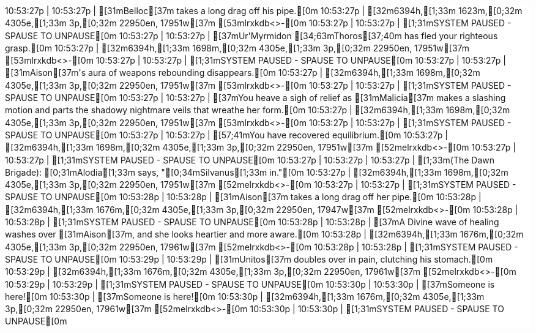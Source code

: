 10:53:27p | 
10:53:27p | [31mBelloc[37m takes a long drag off his pipe.[0m
10:53:27p | [32m6394h,[1;33m 1623m,[0;32m 4305e,[1;33m 3p,[0;32m 22950en, 17951w[37m [53mlrxkdb<>-[0m
10:53:27p | 
10:53:27p | [1;31mSYSTEM PAUSED - SPAUSE TO UNPAUSE[0m
10:53:27p | 
10:53:27p | [37mUr'Myrmidon [34;63mThoros[37;40m has fled your righteous grasp.[0m
10:53:27p | [32m6394h,[1;33m 1698m,[0;32m 4305e,[1;33m 3p,[0;32m 22950en, 17951w[37m [53mlrxkdb<>-[0m
10:53:27p | 
10:53:27p | [1;31mSYSTEM PAUSED - SPAUSE TO UNPAUSE[0m
10:53:27p | 
10:53:27p | [31mAison[37m's aura of weapons rebounding disappears.[0m
10:53:27p | [32m6394h,[1;33m 1698m,[0;32m 4305e,[1;33m 3p,[0;32m 22950en, 17951w[37m [53mlrxkdb<>-[0m
10:53:27p | 
10:53:27p | [1;31mSYSTEM PAUSED - SPAUSE TO UNPAUSE[0m
10:53:27p | 
10:53:27p | [37mYou heave a sigh of relief as [31mMalicia[37m makes a slashing motion and parts the shadowy nightmare veils that wreathe her form.[0m
10:53:27p | [32m6394h,[1;33m 1698m,[0;32m 4305e,[1;33m 3p,[0;32m 22950en, 17951w[37m [53mlrxkdb<>-[0m
10:53:27p | 
10:53:27p | [1;31mSYSTEM PAUSED - SPAUSE TO UNPAUSE[0m
10:53:27p | 
10:53:27p | [57;41mYou have recovered equilibrium.[0m
10:53:27p | [32m6394h,[1;33m 1698m,[0;32m 4305e,[1;33m 3p,[0;32m 22950en, 17951w[37m [52melrxkdb<>-[0m
10:53:27p | 
10:53:27p | [1;31mSYSTEM PAUSED - SPAUSE TO UNPAUSE[0m
10:53:27p | 
10:53:27p | 
10:53:27p | [1;33m(The Dawn Brigade): [0;31mAlodia[1;33m says, "[0;34mSilvanus[1;33m in."[0m
10:53:27p | [32m6394h,[1;33m 1698m,[0;32m 4305e,[1;33m 3p,[0;32m 22950en, 17951w[37m [52melrxkdb<>-[0m
10:53:27p | 
10:53:27p | [1;31mSYSTEM PAUSED - SPAUSE TO UNPAUSE[0m
10:53:28p | 
10:53:28p | [31mAison[37m takes a long drag off her pipe.[0m
10:53:28p | [32m6394h,[1;33m 1676m,[0;32m 4305e,[1;33m 3p,[0;32m 22950en, 17947w[37m [52melrxkdb<>-[0m
10:53:28p | 
10:53:28p | [1;31mSYSTEM PAUSED - SPAUSE TO UNPAUSE[0m
10:53:28p | 
10:53:28p | [37mA Divine wave of healing washes over [31mAison[37m, and she looks heartier and more aware.[0m
10:53:28p | [32m6394h,[1;33m 1676m,[0;32m 4305e,[1;33m 3p,[0;32m 22950en, 17961w[37m [52melrxkdb<>-[0m
10:53:28p | 
10:53:28p | [1;31mSYSTEM PAUSED - SPAUSE TO UNPAUSE[0m
10:53:29p | 
10:53:29p | [31mUnitos[37m doubles over in pain, clutching his stomach.[0m
10:53:29p | [32m6394h,[1;33m 1676m,[0;32m 4305e,[1;33m 3p,[0;32m 22950en, 17961w[37m [52melrxkdb<>-[0m
10:53:29p | 
10:53:29p | [1;31mSYSTEM PAUSED - SPAUSE TO UNPAUSE[0m
10:53:30p | 
10:53:30p | [37mSomeone is here![0m
10:53:30p | [37mSomeone is here![0m
10:53:30p | [32m6394h,[1;33m 1676m,[0;32m 4305e,[1;33m 3p,[0;32m 22950en, 17961w[37m [52melrxkdb<>-[0m
10:53:30p | 
10:53:30p | [1;31mSYSTEM PAUSED - SPAUSE TO UNPAUSE[0m